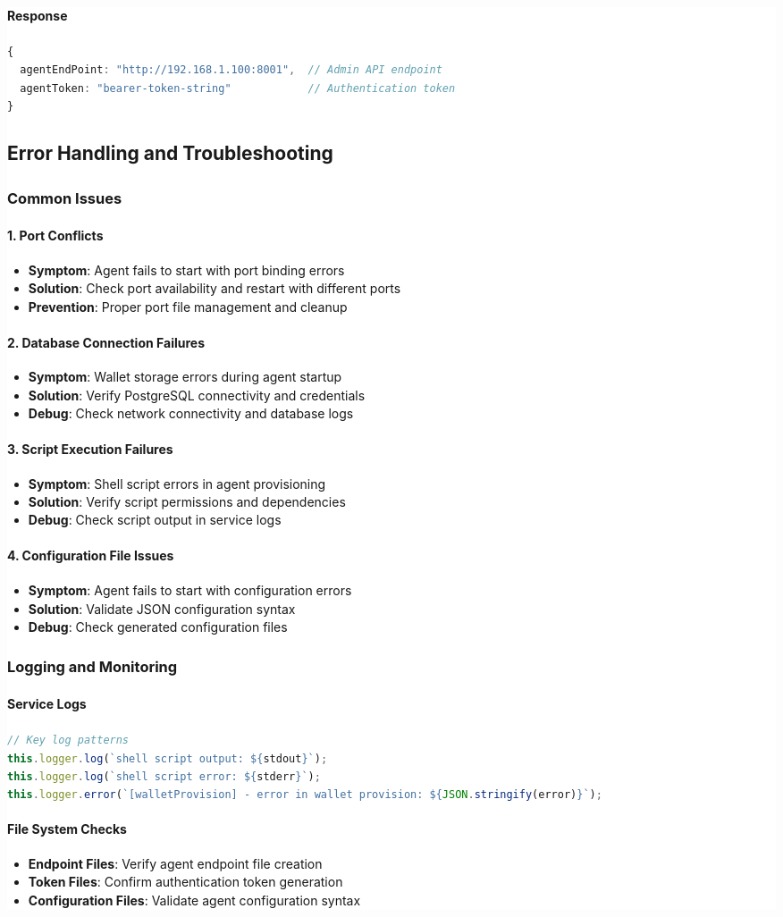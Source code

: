 #### Response

```typescript
{
  agentEndPoint: "http://192.168.1.100:8001",  // Admin API endpoint
  agentToken: "bearer-token-string"            // Authentication token
}
```

## Error Handling and Troubleshooting

### Common Issues

#### 1. Port Conflicts

- **Symptom**: Agent fails to start with port binding errors
- **Solution**: Check port availability and restart with different ports
- **Prevention**: Proper port file management and cleanup

#### 2. Database Connection Failures

- **Symptom**: Wallet storage errors during agent startup
- **Solution**: Verify PostgreSQL connectivity and credentials
- **Debug**: Check network connectivity and database logs

#### 3. Script Execution Failures

- **Symptom**: Shell script errors in agent provisioning
- **Solution**: Verify script permissions and dependencies
- **Debug**: Check script output in service logs

#### 4. Configuration File Issues

- **Symptom**: Agent fails to start with configuration errors
- **Solution**: Validate JSON configuration syntax
- **Debug**: Check generated configuration files

### Logging and Monitoring

#### Service Logs

```typescript
// Key log patterns
this.logger.log(`shell script output: ${stdout}`);
this.logger.log(`shell script error: ${stderr}`);
this.logger.error(`[walletProvision] - error in wallet provision: ${JSON.stringify(error)}`);
```

#### File System Checks

- **Endpoint Files**: Verify agent endpoint file creation
- **Token Files**: Confirm authentication token generation
- **Configuration Files**: Validate agent configuration syntax
